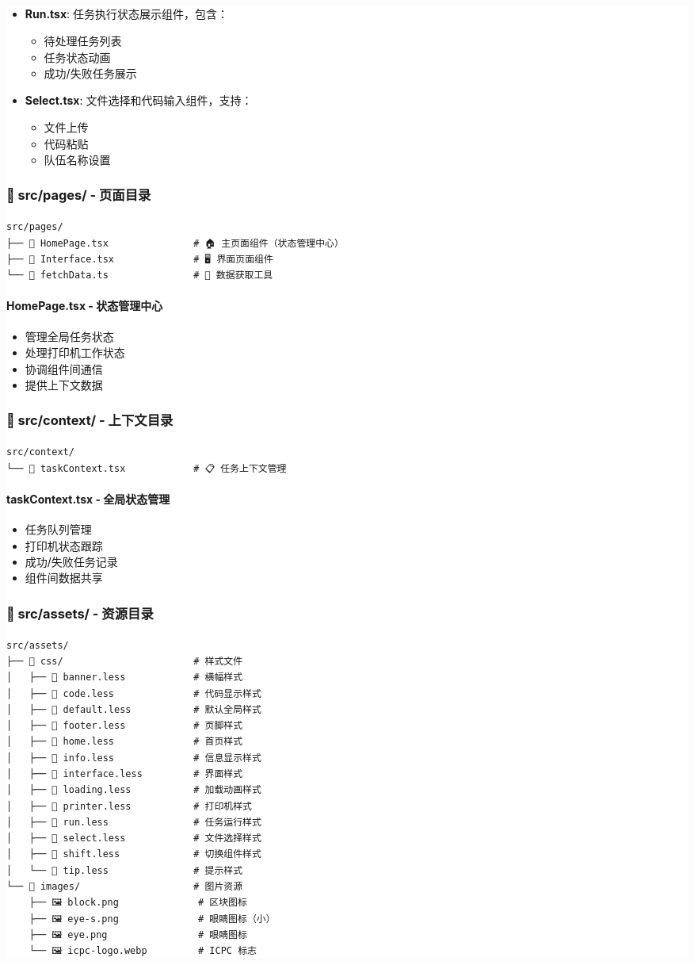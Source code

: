 - **Run.tsx**: 任务执行状态展示组件，包含：
  - 待处理任务列表
  - 任务状态动画
  - 成功/失败任务展示

- **Select.tsx**: 文件选择和代码输入组件，支持：
  - 文件上传
  - 代码粘贴
  - 队伍名称设置

### 📁 src/pages/ - 页面目录

```
src/pages/
├── 📄 HomePage.tsx               # 🏠 主页面组件（状态管理中心）
├── 📄 Interface.tsx              # 🖥️ 界面页面组件
└── 📄 fetchData.ts               # 📡 数据获取工具
```

#### HomePage.tsx - 状态管理中心
- 管理全局任务状态
- 处理打印机工作状态
- 协调组件间通信
- 提供上下文数据

### 📁 src/context/ - 上下文目录

```
src/context/
└── 📄 taskContext.tsx            # 📋 任务上下文管理
```

#### taskContext.tsx - 全局状态管理
- 任务队列管理
- 打印机状态跟踪
- 成功/失败任务记录
- 组件间数据共享

### 📁 src/assets/ - 资源目录

```
src/assets/
├── 📁 css/                       # 样式文件
│   ├── 📄 banner.less            # 横幅样式
│   ├── 📄 code.less              # 代码显示样式
│   ├── 📄 default.less           # 默认全局样式
│   ├── 📄 footer.less            # 页脚样式
│   ├── 📄 home.less              # 首页样式
│   ├── 📄 info.less              # 信息显示样式
│   ├── 📄 interface.less         # 界面样式
│   ├── 📄 loading.less           # 加载动画样式
│   ├── 📄 printer.less           # 打印机样式
│   ├── 📄 run.less               # 任务运行样式
│   ├── 📄 select.less            # 文件选择样式
│   ├── 📄 shift.less             # 切换组件样式
│   └── 📄 tip.less               # 提示样式
└── 📁 images/                    # 图片资源
    ├── 🖼️ block.png              # 区块图标
    ├── 🖼️ eye-s.png              # 眼睛图标（小）
    ├── 🖼️ eye.png                # 眼睛图标
    └── 🖼️ icpc-logo.webp         # ICPC 标志
```
